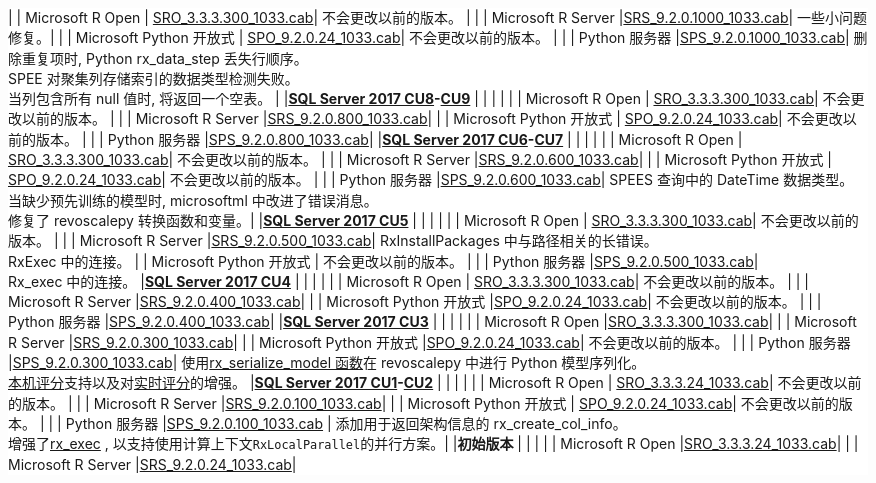 | | Microsoft R Open     | [SRO_3.3.3.300_1033.cab](https://go.microsoft.com/fwlink/?LinkId=863894)| 不会更改以前的版本。 |
| | Microsoft R Server      |[SRS_9.2.0.1000_1033.cab](https://go.microsoft.com/fwlink/?LinkId=2006287&clcid=1033)| 一些小问题修复。|
| | Microsoft Python 开放式     | [SPO_9.2.0.24_1033.cab](https://go.microsoft.com/fwlink/?LinkId=851502)| 不会更改以前的版本。 |
| | Python 服务器    |[SPS_9.2.0.1000_1033.cab](https://go.microsoft.com/fwlink/?LinkId=2006805&clcid=1033)| 删除重复项时, Python rx_data_step 丢失行顺序。 <br/>SPEE 对聚集列存储索引的数据类型检测失败。 <br/>当列包含所有 null 值时, 将返回一个空表。 |
|**[SQL Server 2017 CU8](https://support.microsoft.com/help/4338363)-[CU9](https://support.microsoft.com/help/4341265)** |  |  |  |
| | Microsoft R Open     | [SRO_3.3.3.300_1033.cab](https://go.microsoft.com/fwlink/?LinkId=863894)| 不会更改以前的版本。 |
| | Microsoft R Server      |[SRS_9.2.0.800_1033.cab](https://go.microsoft.com/fwlink/?LinkId=874708&clcid=1033)|
| | Microsoft Python 开放式     | [SPO_9.2.0.24_1033.cab](https://go.microsoft.com/fwlink/?LinkId=851502)| 不会更改以前的版本。 |
| | Python 服务器    |[SPS_9.2.0.800_1033.cab](https://go.microsoft.com/fwlink/?LinkId=874707&clcid=1033)|
|**[SQL Server 2017 CU6](https://support.microsoft.com/help/4101464)-[CU7](https://support.microsoft.com/help/4229789)** |  |  |  |
| | Microsoft R Open     | [SRO_3.3.3.300_1033.cab](https://go.microsoft.com/fwlink/?LinkId=863894)| 不会更改以前的版本。 |
| | Microsoft R Server      |[SRS_9.2.0.600_1033.cab](https://go.microsoft.com/fwlink/?LinkId=871074&clcid=1033)|
| | Microsoft Python 开放式     | [SPO_9.2.0.24_1033.cab](https://go.microsoft.com/fwlink/?LinkId=851502)| 不会更改以前的版本。 |
| | Python 服务器    |[SPS_9.2.0.600_1033.cab](https://go.microsoft.com/fwlink/?LinkId=871073&clcid=1033)| SPEES 查询中的 DateTime 数据类型。<br/>当缺少预先训练的模型时, microsoftml 中改进了错误消息。<br/> 修复了 revoscalepy 转换函数和变量。|
|**[SQL Server 2017 CU5](https://support.microsoft.com/help/4092643)** |  |  |  |
| | Microsoft R Open     | [SRO_3.3.3.300_1033.cab](https://go.microsoft.com/fwlink/?LinkId=863894)| 不会更改以前的版本。 |
| | Microsoft R Server      |[SRS_9.2.0.500_1033.cab](https://go.microsoft.com/fwlink/?LinkId=869052&clcid=1033)| RxInstallPackages 中与路径相关的长错误。<br/>RxExec 中的连接。
| | Microsoft Python 开放式    | 不会更改以前的版本。 |
| | Python 服务器    |[SPS_9.2.0.500_1033.cab](https://go.microsoft.com/fwlink/?LinkId=869053&clcid=1033)| <br/>Rx_exec 中的连接。
|**[SQL Server 2017 CU4](https://support.microsoft.com/help/4056498)** |  |   |  |
| | Microsoft R Open     | [SRO_3.3.3.300_1033.cab](https://go.microsoft.com/fwlink/?LinkId=863894)| 不会更改以前的版本。 |
| | Microsoft R Server      |[SRS_9.2.0.400_1033.cab](https://go.microsoft.com/fwlink/?LinkId=866212&clcid=1033)|
| | Microsoft Python 开放式     |[SPO_9.2.0.24_1033.cab](https://go.microsoft.com/fwlink/?LinkId=851502)| 不会更改以前的版本。 |
| |  Python 服务器    |[SPS_9.2.0.400_1033.cab](https://go.microsoft.com/fwlink/?LinkId=866213&clcid=1033)|
|**[SQL Server 2017 CU3](https://support.microsoft.com/help/4052987)** |  |  |  |
| | Microsoft R Open     |[SRO_3.3.3.300_1033.cab](https://go.microsoft.com/fwlink/?LinkId=863894)|
| | Microsoft R Server      |[SRS_9.2.0.300_1033.cab](https://go.microsoft.com/fwlink/?LinkId=863893)|
| | Microsoft Python 开放式     |[SPO_9.2.0.24_1033.cab](https://go.microsoft.com/fwlink/?LinkId=851502)| 不会更改以前的版本。 |
| | Python 服务器    |[SPS_9.2.0.300_1033.cab](https://go.microsoft.com/fwlink/?LinkId=863892)| 使用[rx_serialize_model 函数](https://docs.microsoft.com/machine-learning-server/python-reference/revoscalepy/rx-serialize-model)在 revoscalepy 中进行 Python 模型序列化。<br/>[本机评分](../sql-native-scoring.md)支持以及对[实时评分](../real-time-scoring.md)的增强。 
|**[SQL Server 2017 CU1](https://support.microsoft.com/help/4038634)-[CU2](https://support.microsoft.com/help/4052574)** |  |  |  |
| | Microsoft R Open     | [SRO_3.3.3.24_1033.cab](https://go.microsoft.com/fwlink/?LinkId=851496)| 不会更改以前的版本。 |
| | Microsoft R Server      |[SRS_9.2.0.100_1033.cab](https://go.microsoft.com/fwlink/?LinkId=851501)|
| | Microsoft Python 开放式     | [SPO_9.2.0.24_1033.cab](https://go.microsoft.com/fwlink/?LinkId=851502)| 不会更改以前的版本。 | 
| | Python 服务器    |[SPS_9.2.0.100_1033.cab](https://go.microsoft.com/fwlink/?LinkId=851500) | 添加用于返回架构信息的 rx_create_col_info。 <br/>增强了[rx_exec](https://docs.microsoft.com/machine-learning-server/python-reference/revoscalepy/rx-exec) , 以支持使用计算上下文`RxLocalParallel`的并行方案。|
|**初始版本** |  |  |
| | Microsoft R Open     |[SRO_3.3.3.24_1033.cab](https://go.microsoft.com/fwlink/?LinkId=851496)|
| | Microsoft R Server      |[SRS_9.2.0.24_1033.cab](https://go.microsoft.com/fwlink/?LinkId=851507)|